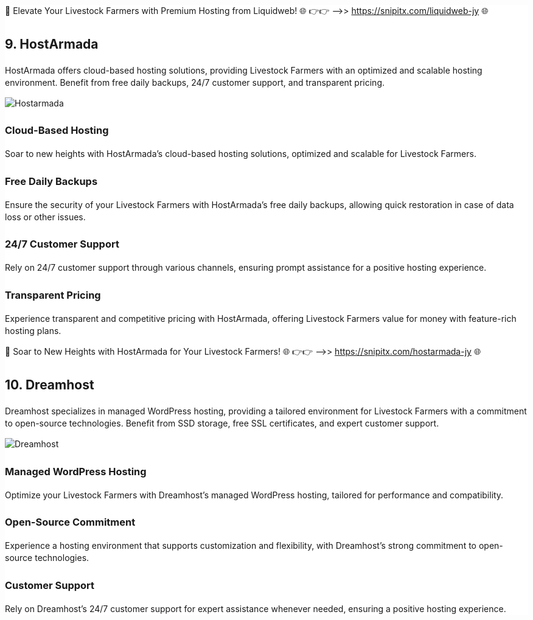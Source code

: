 🚀 Elevate Your Livestock Farmers with Premium Hosting from Liquidweb! 🌐
👉👉 -->> https://snipitx.com/liquidweb-jy 🌐

## 9. HostArmada

HostArmada offers cloud-based hosting solutions, providing Livestock Farmers with an optimized and scalable hosting environment. Benefit from free daily backups, 24/7 customer support, and transparent pricing.

![Hostarmada](https://i.imgur.com/KFbdf3o.jpeg "Hostarmada Hosting")

### Cloud-Based Hosting
Soar to new heights with HostArmada’s cloud-based hosting solutions, optimized and scalable for Livestock Farmers.

### Free Daily Backups
Ensure the security of your Livestock Farmers with HostArmada’s free daily backups, allowing quick restoration in case of data loss or other issues.

### 24/7 Customer Support
Rely on 24/7 customer support through various channels, ensuring prompt assistance for a positive hosting experience.

### Transparent Pricing
Experience transparent and competitive pricing with HostArmada, offering Livestock Farmers value for money with feature-rich hosting plans.

🚀 Soar to New Heights with HostArmada for Your Livestock Farmers! 🌐
👉👉 -->> https://snipitx.com/hostarmada-jy 🌐

## 10. Dreamhost

Dreamhost specializes in managed WordPress hosting, providing a tailored environment for Livestock Farmers with a commitment to open-source technologies. Benefit from SSD storage, free SSL certificates, and expert customer support.

![Dreamhost](https://i.imgur.com/rXIg8ip.jpeg "Dreamhost Hosting")

### Managed WordPress Hosting
Optimize your Livestock Farmers with Dreamhost’s managed WordPress hosting, tailored for performance and compatibility.

### Open-Source Commitment
Experience a hosting environment that supports customization and flexibility, with Dreamhost’s strong commitment to open-source technologies.

### Customer Support
Rely on Dreamhost’s 24/7 customer support for expert assistance whenever needed, ensuring a positive hosting experience.
